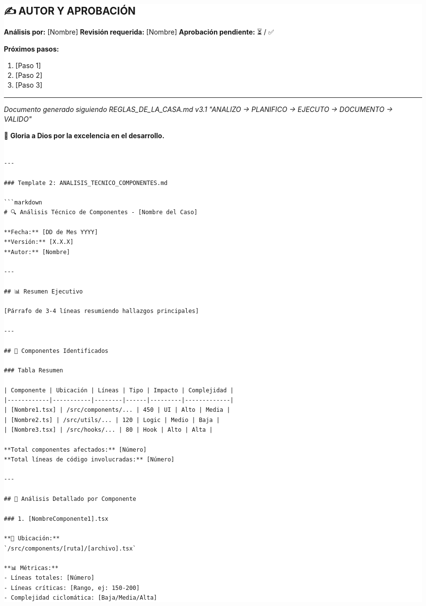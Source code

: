 
## ✍️ AUTOR Y APROBACIÓN

**Análisis por:** [Nombre]
**Revisión requerida:** [Nombre]
**Aprobación pendiente:** ⏳ / ✅

**Próximos pasos:**
1. [Paso 1]
2. [Paso 2]
3. [Paso 3]

---

*Documento generado siguiendo REGLAS_DE_LA_CASA.md v3.1*
*"ANALIZO → PLANIFICO → EJECUTO → DOCUMENTO → VALIDO"*

🙏 **Gloria a Dios por la excelencia en el desarrollo.**
```

---

### Template 2: ANALISIS_TECNICO_COMPONENTES.md

```markdown
# 🔍 Análisis Técnico de Componentes - [Nombre del Caso]

**Fecha:** [DD de Mes YYYY]
**Versión:** [X.X.X]
**Autor:** [Nombre]

---

## 📊 Resumen Ejecutivo

[Párrafo de 3-4 líneas resumiendo hallazgos principales]

---

## 🎯 Componentes Identificados

### Tabla Resumen

| Componente | Ubicación | Líneas | Tipo | Impacto | Complejidad |
|------------|-----------|--------|------|---------|-------------|
| [Nombre1.tsx] | /src/components/... | 450 | UI | Alto | Media |
| [Nombre2.ts] | /src/utils/... | 120 | Logic | Medio | Baja |
| [Nombre3.tsx] | /src/hooks/... | 80 | Hook | Alto | Alta |

**Total componentes afectados:** [Número]
**Total líneas de código involucradas:** [Número]

---

## 📁 Análisis Detallado por Componente

### 1. [NombreComponente1].tsx

**📍 Ubicación:**
`/src/components/[ruta]/[archivo].tsx`

**📊 Métricas:**
- Líneas totales: [Número]
- Líneas críticas: [Rango, ej: 150-200]
- Complejidad ciclomática: [Baja/Media/Alta]
```